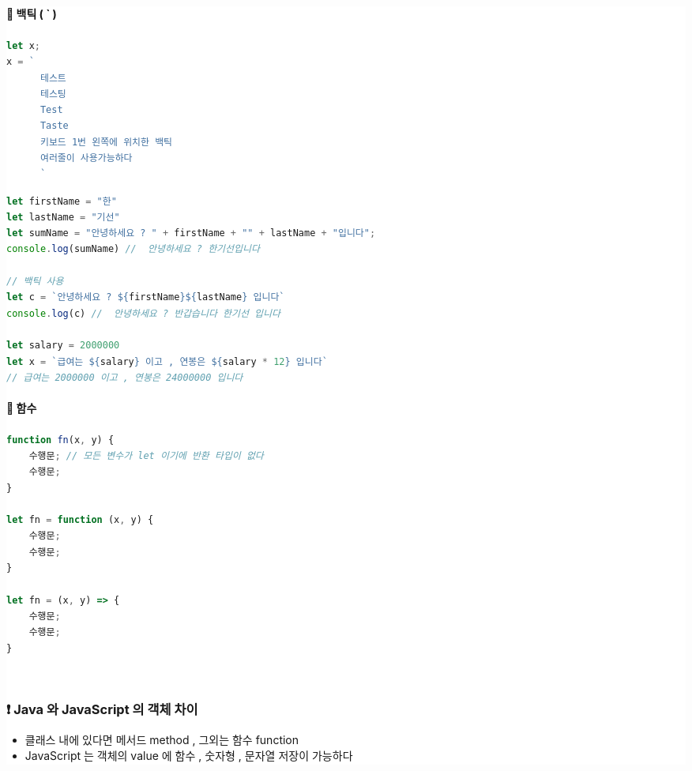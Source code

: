 #### 🔧 백틱 ( ` )

```js
let x;
x = `
      테스트 
      테스팅 
      Test
      Taste
      키보드 1번 왼쪽에 위치한 백틱 
      여러줄이 사용가능하다
      `
```

```js
let firstName = "한"
let lastName = "기선"
let sumName = "안녕하세요 ? " + firstName + "" + lastName + "입니다";
console.log(sumName) //  안녕하세요 ? 한기선입니다

// 백틱 사용
let c = `안녕하세요 ? ${firstName}${lastName} 입니다`
console.log(c) //  안녕하세요 ? 반갑습니다 한기선 입니다

let salary = 2000000
let x = `급여는 ${salary} 이고 , 연봉은 ${salary * 12} 입니다`
// 급여는 2000000 이고 , 연봉은 24000000 입니다
```

#### 🔨 함수

```js
function fn(x, y) {
    수행문; // 모든 변수가 let 이기에 반환 타입이 없다 
    수행문;
}

let fn = function (x, y) {
    수행문;
    수행문;
}

let fn = (x, y) => {
    수행문;
    수행문;
}
```

<br>

### ❗ Java 와 JavaScript 의 객체 차이

- 클래스 내에 있다면 메서드 method , 그외는 함수 function
- JavaScript 는 객체의 value 에 함수 , 숫자형 , 문자열 저장이 가능하다
